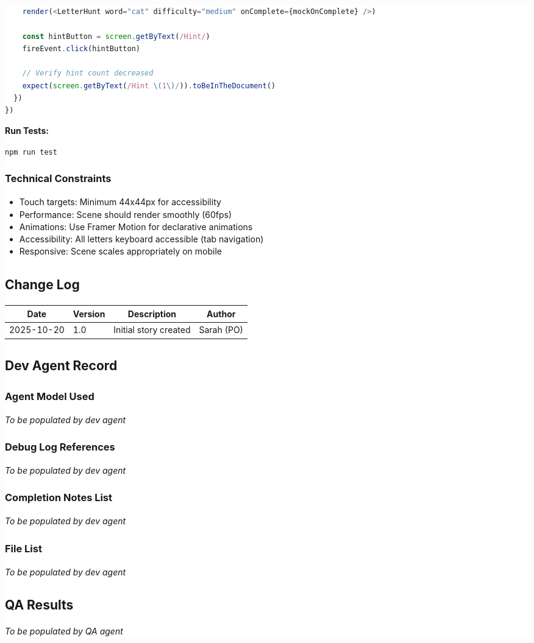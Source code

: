 ```typescript
    render(<LetterHunt word="cat" difficulty="medium" onComplete={mockOnComplete} />)

    const hintButton = screen.getByText(/Hint/)
    fireEvent.click(hintButton)

    // Verify hint count decreased
    expect(screen.getByText(/Hint \(1\)/)).toBeInTheDocument()
  })
})
```

**Run Tests:**
```bash
npm run test
```

### Technical Constraints

- Touch targets: Minimum 44x44px for accessibility
- Performance: Scene should render smoothly (60fps)
- Animations: Use Framer Motion for declarative animations
- Accessibility: All letters keyboard accessible (tab navigation)
- Responsive: Scene scales appropriately on mobile

## Change Log

| Date | Version | Description | Author |
|------|---------|-------------|--------|
| 2025-10-20 | 1.0 | Initial story created | Sarah (PO) |

## Dev Agent Record

### Agent Model Used

_To be populated by dev agent_

### Debug Log References

_To be populated by dev agent_

### Completion Notes List

_To be populated by dev agent_

### File List

_To be populated by dev agent_

## QA Results

_To be populated by QA agent_
